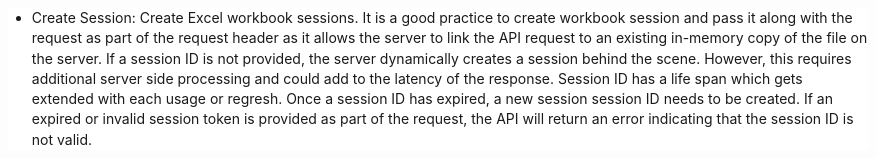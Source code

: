 * Create Session: Create Excel workbook sessions. It is a good practice to create workbook session and pass it along with the request as part of the request header as it allows the server to link the API request to an existing in-memory copy of the file on the server. If a session ID is not provided, the server dynamically creates a session behind the scene. However, this requires additional server side processing and could add to the latency of the response. Session ID has a life span which gets extended with each usage or regresh. Once a session ID has expired, a new session session ID needs to be created. If an expired or invalid session token is provided as part of the request, the API will return an error indicating that the session ID is not valid.        

